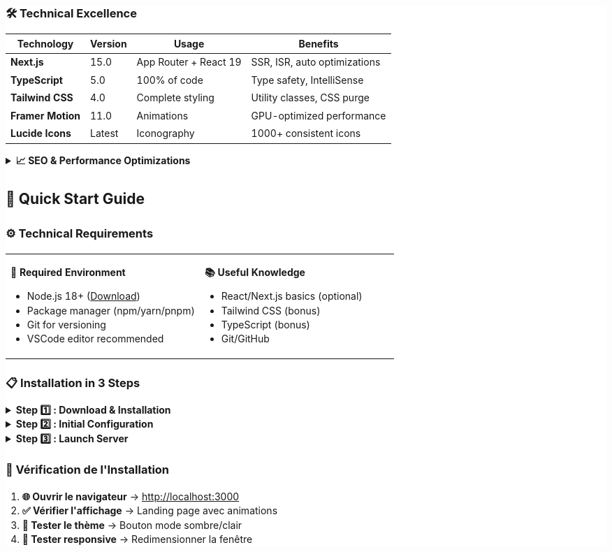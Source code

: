 ### 🛠 **Technical Excellence**

| Technology | Version | Usage | Benefits |
|-------------|---------|-------------|-----------|
| **Next.js** | 15.0 | App Router + React 19 | SSR, ISR, auto optimizations |
| **TypeScript** | 5.0 | 100% of code | Type safety, IntelliSense |
| **Tailwind CSS** | 4.0 | Complete styling | Utility classes, CSS purge |
| **Framer Motion** | 11.0 | Animations | GPU-optimized performance |
| **Lucide Icons** | Latest | Iconography | 1000+ consistent icons |

<details><summary><strong>📈 SEO & Performance Optimizations</strong></summary></details>

## 🚀 Quick Start Guide

### ⚙️ Technical Requirements

<table>
<tr>
<td width="50%">

**🔧 Required Environment**
- Node.js 18+ ([Download](https://nodejs.org/))
- Package manager (npm/yarn/pnpm)
- Git for versioning
- VSCode editor recommended

</td>
<td width="50%">

**📚 Useful Knowledge**
- React/Next.js basics (optional)
- Tailwind CSS (bonus)
- TypeScript (bonus)
- Git/GitHub

</td>
</tr>
</table>

### 📋 Installation in 3 Steps

<details><summary><strong>Step 1️⃣ : Download & Installation</strong></summary></details>

<details><summary><strong>Step 2️⃣ : Initial Configuration</strong></summary></details>

<details><summary><strong>Step 3️⃣ : Launch Server</strong></summary></details>

### 🎯 Vérification de l'Installation

1. **🌐 Ouvrir le navigateur** → [http://localhost:3000](http://localhost:3000)
2. **✅ Vérifier l'affichage** → Landing page avec animations
3. **🔄 Tester le thème** → Bouton mode sombre/clair
4. **📱 Tester responsive** → Redimensionner la fenêtre

